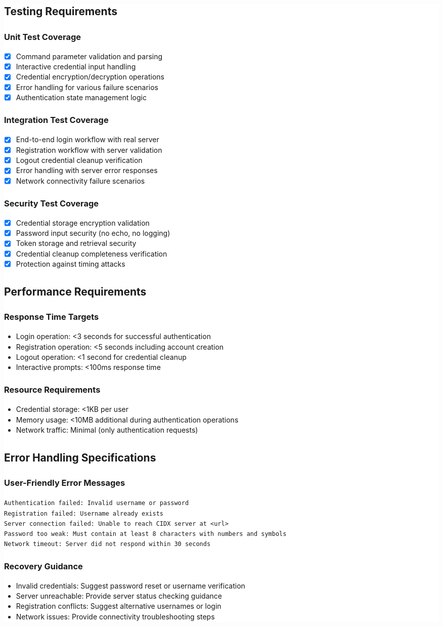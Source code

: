 ## Testing Requirements

### Unit Test Coverage
- [x] Command parameter validation and parsing
- [x] Interactive credential input handling
- [x] Credential encryption/decryption operations
- [x] Error handling for various failure scenarios
- [x] Authentication state management logic

### Integration Test Coverage
- [x] End-to-end login workflow with real server
- [x] Registration workflow with server validation
- [x] Logout credential cleanup verification
- [x] Error handling with server error responses
- [x] Network connectivity failure scenarios

### Security Test Coverage
- [x] Credential storage encryption validation
- [x] Password input security (no echo, no logging)
- [x] Token storage and retrieval security
- [x] Credential cleanup completeness verification
- [x] Protection against timing attacks

## Performance Requirements

### Response Time Targets
- Login operation: <3 seconds for successful authentication
- Registration operation: <5 seconds including account creation
- Logout operation: <1 second for credential cleanup
- Interactive prompts: <100ms response time

### Resource Requirements
- Credential storage: <1KB per user
- Memory usage: <10MB additional during authentication operations
- Network traffic: Minimal (only authentication requests)

## Error Handling Specifications

### User-Friendly Error Messages
```
Authentication failed: Invalid username or password
Registration failed: Username already exists
Server connection failed: Unable to reach CIDX server at <url>
Password too weak: Must contain at least 8 characters with numbers and symbols
Network timeout: Server did not respond within 30 seconds
```

### Recovery Guidance
- Invalid credentials: Suggest password reset or username verification
- Server unreachable: Provide server status checking guidance
- Registration conflicts: Suggest alternative usernames or login
- Network issues: Provide connectivity troubleshooting steps
